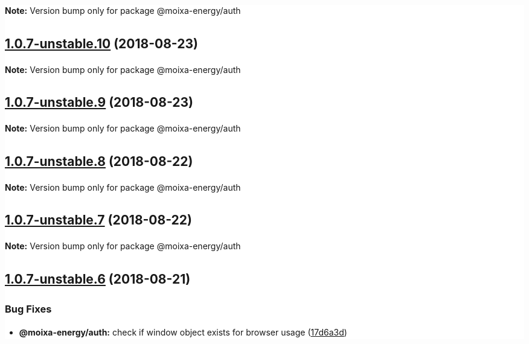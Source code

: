 


**Note:** Version bump only for package @moixa-energy/auth

<a name="1.0.7-unstable.10"></a>
## [1.0.7-unstable.10](https://github.com/aws/aws-amplify/compare/@moixa-energy/auth@1.0.7-unstable.9...@moixa-energy/auth@1.0.7-unstable.10) (2018-08-23)




**Note:** Version bump only for package @moixa-energy/auth

<a name="1.0.7-unstable.9"></a>
## [1.0.7-unstable.9](https://github.com/aws/aws-amplify/compare/@moixa-energy/auth@1.0.7-unstable.8...@moixa-energy/auth@1.0.7-unstable.9) (2018-08-23)




**Note:** Version bump only for package @moixa-energy/auth

<a name="1.0.7-unstable.8"></a>
## [1.0.7-unstable.8](https://github.com/aws/aws-amplify/compare/@moixa-energy/auth@1.0.7-unstable.7...@moixa-energy/auth@1.0.7-unstable.8) (2018-08-22)




**Note:** Version bump only for package @moixa-energy/auth

<a name="1.0.7-unstable.7"></a>
## [1.0.7-unstable.7](https://github.com/aws/aws-amplify/compare/@moixa-energy/auth@1.0.7-unstable.6...@moixa-energy/auth@1.0.7-unstable.7) (2018-08-22)




**Note:** Version bump only for package @moixa-energy/auth

<a name="1.0.7-unstable.6"></a>
## [1.0.7-unstable.6](https://github.com/aws/aws-amplify/compare/@moixa-energy/auth@1.0.7-unstable.5...@moixa-energy/auth@1.0.7-unstable.6) (2018-08-21)


### Bug Fixes

* **@moixa-energy/auth:** check if window object exists for browser usage ([17d6a3d](https://github.com/aws/aws-amplify/commit/17d6a3d))


